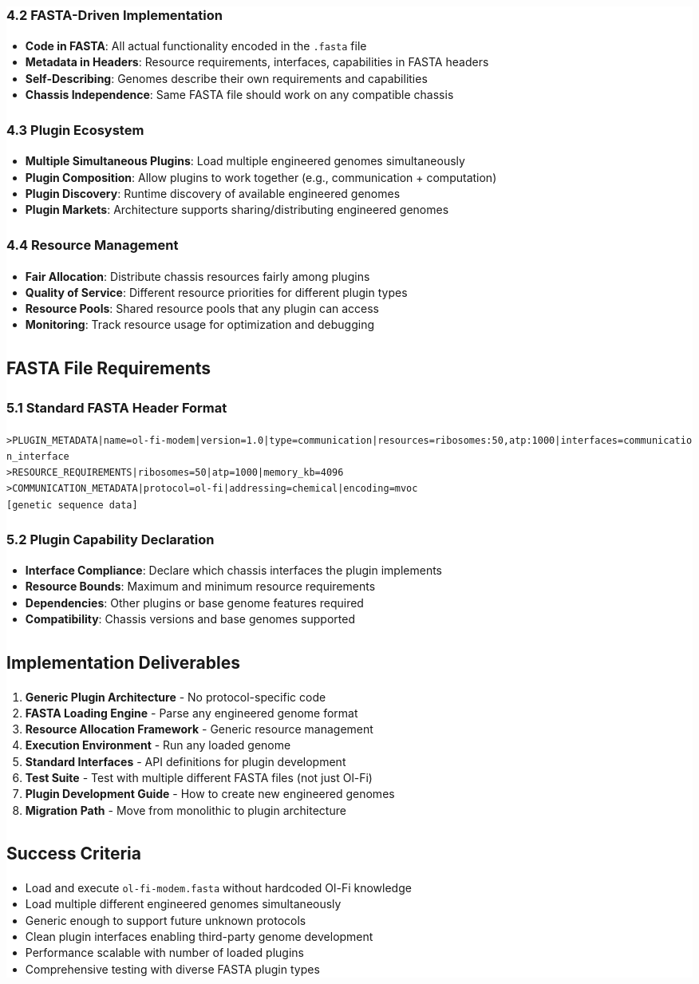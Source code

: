 ### 4.2 FASTA-Driven Implementation
- **Code in FASTA**: All actual functionality encoded in the `.fasta` file
- **Metadata in Headers**: Resource requirements, interfaces, capabilities in FASTA headers
- **Self-Describing**: Genomes describe their own requirements and capabilities
- **Chassis Independence**: Same FASTA file should work on any compatible chassis

### 4.3 Plugin Ecosystem
- **Multiple Simultaneous Plugins**: Load multiple engineered genomes simultaneously
- **Plugin Composition**: Allow plugins to work together (e.g., communication + computation)
- **Plugin Discovery**: Runtime discovery of available engineered genomes
- **Plugin Markets**: Architecture supports sharing/distributing engineered genomes

### 4.4 Resource Management
- **Fair Allocation**: Distribute chassis resources fairly among plugins
- **Quality of Service**: Different resource priorities for different plugin types
- **Resource Pools**: Shared resource pools that any plugin can access
- **Monitoring**: Track resource usage for optimization and debugging

## FASTA File Requirements

### 5.1 Standard FASTA Header Format
```
>PLUGIN_METADATA|name=ol-fi-modem|version=1.0|type=communication|resources=ribosomes:50,atp:1000|interfaces=communication_interface
>RESOURCE_REQUIREMENTS|ribosomes=50|atp=1000|memory_kb=4096
>COMMUNICATION_METADATA|protocol=ol-fi|addressing=chemical|encoding=mvoc
[genetic sequence data]
```

### 5.2 Plugin Capability Declaration
- **Interface Compliance**: Declare which chassis interfaces the plugin implements
- **Resource Bounds**: Maximum and minimum resource requirements
- **Dependencies**: Other plugins or base genome features required
- **Compatibility**: Chassis versions and base genomes supported

## Implementation Deliverables

1. **Generic Plugin Architecture** - No protocol-specific code
2. **FASTA Loading Engine** - Parse any engineered genome format
3. **Resource Allocation Framework** - Generic resource management
4. **Execution Environment** - Run any loaded genome
5. **Standard Interfaces** - API definitions for plugin development
6. **Test Suite** - Test with multiple different FASTA files (not just Ol-Fi)
7. **Plugin Development Guide** - How to create new engineered genomes
8. **Migration Path** - Move from monolithic to plugin architecture

## Success Criteria
- Load and execute `ol-fi-modem.fasta` without hardcoded Ol-Fi knowledge
- Load multiple different engineered genomes simultaneously
- Generic enough to support future unknown protocols
- Clean plugin interfaces enabling third-party genome development
- Performance scalable with number of loaded plugins
- Comprehensive testing with diverse FASTA plugin types
